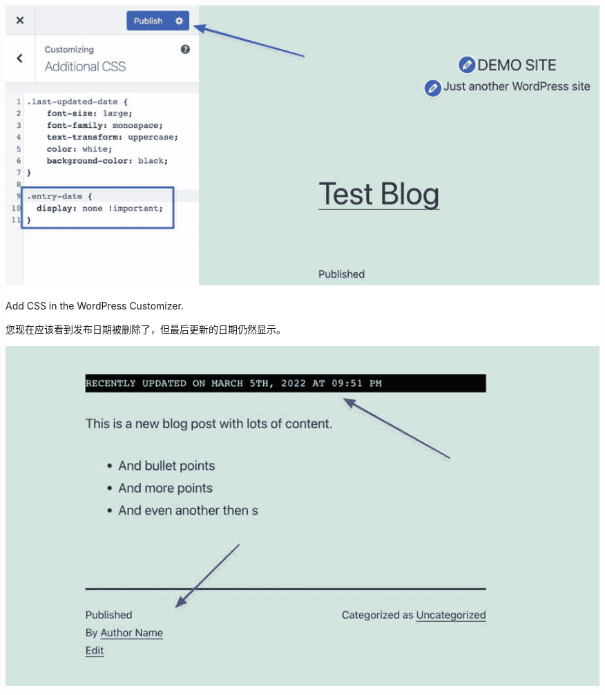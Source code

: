 ![Add CSS in the WordPress Customizer](img/551303d832a8fe171a11e9932573fd61.png)

Add CSS in the WordPress Customizer.



您现在应该看到发布日期被删除了，但最后更新的日期仍然显示。

![Frontend view of the last updated date still there without the published date](img/1f394251dac974c56bbd5dd1d90f6c44.png)
